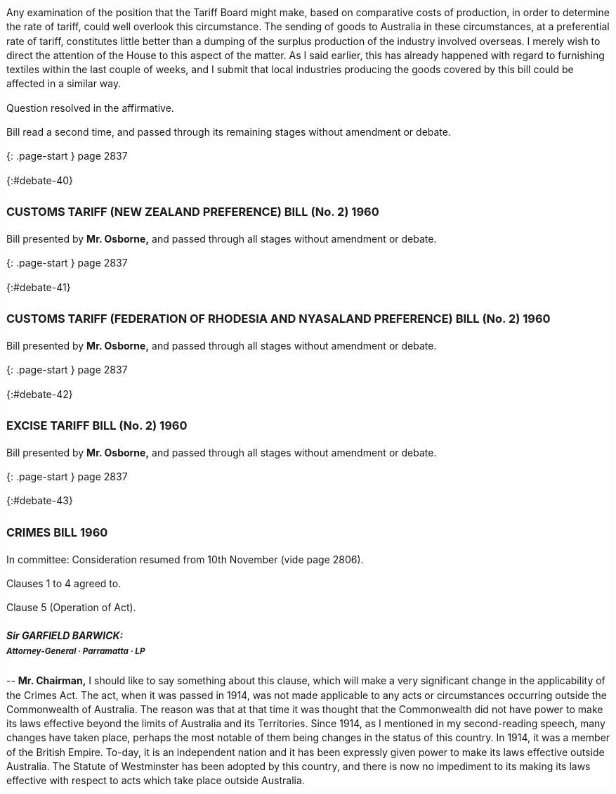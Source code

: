 Any examination of the position that the Tariff Board might make, based on comparative costs of production, in order to determine the rate of tariff, could well overlook this circumstance. The sending of goods to Australia in these circumstances, at a preferential rate of tariff, constitutes little better than a dumping of the surplus production of the industry involved overseas.  I  merely wish to direct the attention of the House to this aspect of the matter. As  I  said earlier, this has already happened with regard to furnishing textiles within the last couple of weeks, and  I  submit that local industries producing the goods covered by this bill could be affected in a similar way. 

Question resolved in the affirmative. 

Bill read a second time, and passed through its remaining stages without amendment or debate. 

{: .page-start }
page 2837

{:#debate-40}
### CUSTOMS TARIFF (NEW ZEALAND PREFERENCE) BILL (No. 2) 1960

Bill presented by  **Mr. Osborne,**  and passed through all stages without amendment or debate. 

{: .page-start }
page 2837

{:#debate-41}
### CUSTOMS TARIFF (FEDERATION OF RHODESIA AND NYASALAND PREFERENCE) BILL (No. 2) 1960

Bill presented by  **Mr. Osborne,**  and passed through all stages without amendment or debate. 

{: .page-start }
page 2837

{:#debate-42}
### EXCISE TARIFF BILL (No. 2) 1960

Bill presented by  **Mr. Osborne,**  and passed through all stages without amendment or debate. 

{: .page-start }
page 2837

{:#debate-43}
### CRIMES BILL 1960

In committee: Consideration resumed from 10th November (vide page 2806). 

Clauses 1 to 4 agreed to. 

Clause 5 (Operation of Act). 

##### Sir GARFIELD BARWICK:<br><small class="text-muted">Attorney-General &middot; Parramatta &middot; LP</small>

--  **Mr. Chairman,**  I  should like to say something about  this clause, which will make a very significant change in the applicability of the Crimes Act. The act, when it was passed in 1914, was not made applicable to any acts or circumstances occurring outside the Commonwealth of Australia. The reason was that at that time it was thought that the Commonwealth did not have power to make its laws effective beyond the limits of Australia and its Territories. Since 1914, as I mentioned in my second-reading speech, many changes have taken place, perhaps the most notable of them being changes in the status of this country. In 1914, it was a member of the British Empire. To-day, it is an independent nation and it has been expressly given power to make its laws effective outside Australia. The Statute of Westminster has been adopted by this country, and there is now no impediment to its making its laws effective with respect to acts which take place outside Australia. 
